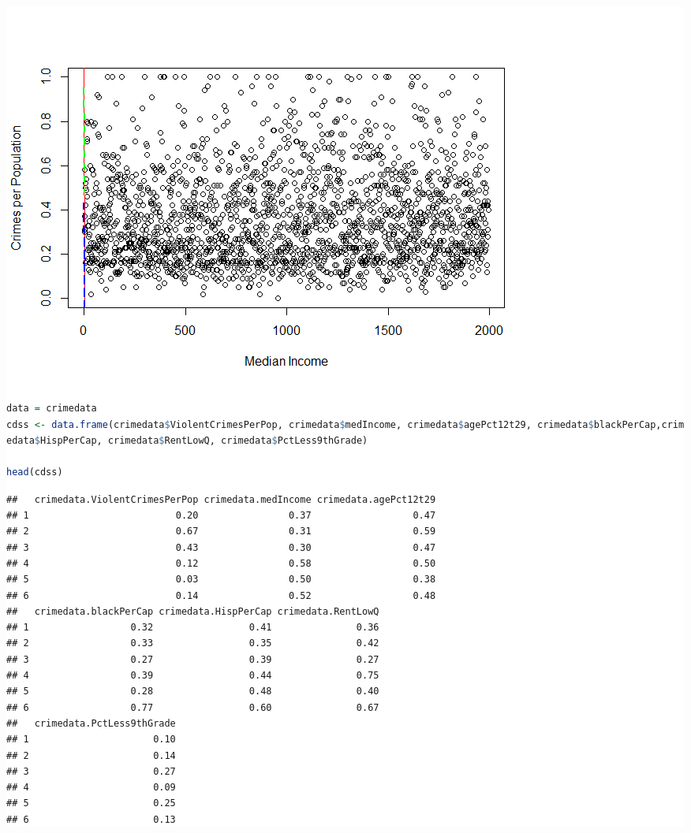 ![](CaseStudy2_Report_files/figure-html/unnamed-chunk-3-1.png)



```r
data = crimedata
cdss <- data.frame(crimedata$ViolentCrimesPerPop, crimedata$medIncome, crimedata$agePct12t29, crimedata$blackPerCap,crimedata$HispPerCap, crimedata$RentLowQ, crimedata$PctLess9thGrade)

head(cdss)
```

```
##   crimedata.ViolentCrimesPerPop crimedata.medIncome crimedata.agePct12t29
## 1                          0.20                0.37                  0.47
## 2                          0.67                0.31                  0.59
## 3                          0.43                0.30                  0.47
## 4                          0.12                0.58                  0.50
## 5                          0.03                0.50                  0.38
## 6                          0.14                0.52                  0.48
##   crimedata.blackPerCap crimedata.HispPerCap crimedata.RentLowQ
## 1                  0.32                 0.41               0.36
## 2                  0.33                 0.35               0.42
## 3                  0.27                 0.39               0.27
## 4                  0.39                 0.44               0.75
## 5                  0.28                 0.48               0.40
## 6                  0.77                 0.60               0.67
##   crimedata.PctLess9thGrade
## 1                      0.10
## 2                      0.14
## 3                      0.27
## 4                      0.09
## 5                      0.25
## 6                      0.13
```
